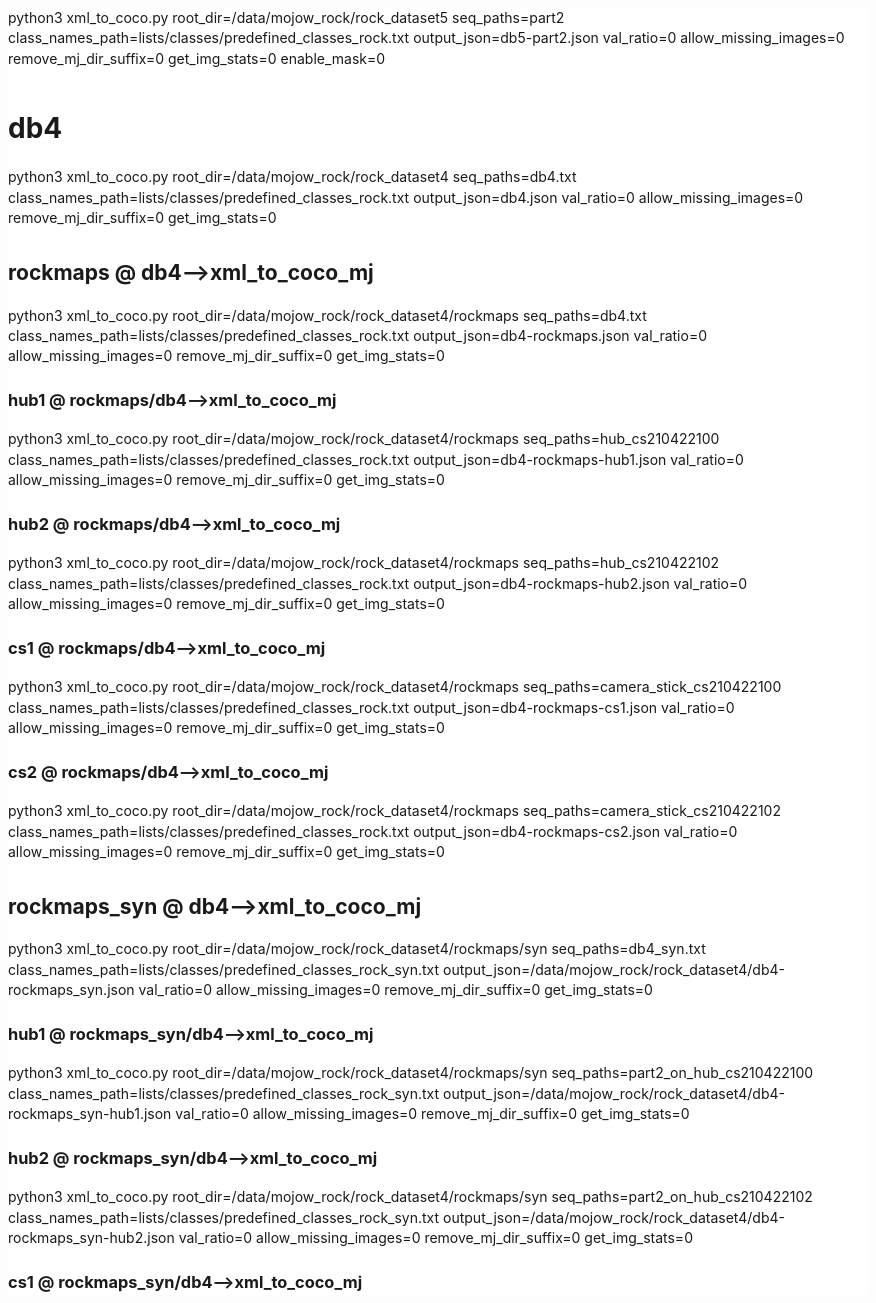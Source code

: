 python3 xml_to_coco.py root_dir=/data/mojow_rock/rock_dataset5 seq_paths=part2 class_names_path=lists/classes/predefined_classes_rock.txt output_json=db5-part2.json val_ratio=0 allow_missing_images=0 remove_mj_dir_suffix=0 get_img_stats=0 enable_mask=0

<a id="db4_"></a>
# db4
python3 xml_to_coco.py root_dir=/data/mojow_rock/rock_dataset4 seq_paths=db4.txt class_names_path=lists/classes/predefined_classes_rock.txt output_json=db4.json val_ratio=0 allow_missing_images=0 remove_mj_dir_suffix=0 get_img_stats=0

<a id="rockmaps___db_4_"></a>
## rockmaps       @ db4-->xml_to_coco_mj
python3 xml_to_coco.py root_dir=/data/mojow_rock/rock_dataset4/rockmaps seq_paths=db4.txt class_names_path=lists/classes/predefined_classes_rock.txt output_json=db4-rockmaps.json val_ratio=0 allow_missing_images=0 remove_mj_dir_suffix=0 get_img_stats=0
<a id="hub1___rockmaps_db4_"></a>
### hub1       @ rockmaps/db4-->xml_to_coco_mj
python3 xml_to_coco.py root_dir=/data/mojow_rock/rock_dataset4/rockmaps seq_paths=hub_cs210422100 class_names_path=lists/classes/predefined_classes_rock.txt output_json=db4-rockmaps-hub1.json val_ratio=0 allow_missing_images=0 remove_mj_dir_suffix=0 get_img_stats=0
<a id="hub2___rockmaps_db4_"></a>
### hub2       @ rockmaps/db4-->xml_to_coco_mj
python3 xml_to_coco.py root_dir=/data/mojow_rock/rock_dataset4/rockmaps seq_paths=hub_cs210422102 class_names_path=lists/classes/predefined_classes_rock.txt output_json=db4-rockmaps-hub2.json val_ratio=0 allow_missing_images=0 remove_mj_dir_suffix=0 get_img_stats=0
<a id="cs1___rockmaps_db4_"></a>
### cs1       @ rockmaps/db4-->xml_to_coco_mj
python3 xml_to_coco.py root_dir=/data/mojow_rock/rock_dataset4/rockmaps seq_paths=camera_stick_cs210422100 class_names_path=lists/classes/predefined_classes_rock.txt output_json=db4-rockmaps-cs1.json val_ratio=0 allow_missing_images=0 remove_mj_dir_suffix=0 get_img_stats=0
<a id="cs2___rockmaps_db4_"></a>
### cs2       @ rockmaps/db4-->xml_to_coco_mj
python3 xml_to_coco.py root_dir=/data/mojow_rock/rock_dataset4/rockmaps seq_paths=camera_stick_cs210422102 class_names_path=lists/classes/predefined_classes_rock.txt output_json=db4-rockmaps-cs2.json val_ratio=0 allow_missing_images=0 remove_mj_dir_suffix=0 get_img_stats=0

<a id="rockmaps_syn___db_4_"></a>
## rockmaps_syn       @ db4-->xml_to_coco_mj
python3 xml_to_coco.py root_dir=/data/mojow_rock/rock_dataset4/rockmaps/syn seq_paths=db4_syn.txt class_names_path=lists/classes/predefined_classes_rock_syn.txt output_json=/data/mojow_rock/rock_dataset4/db4-rockmaps_syn.json val_ratio=0 allow_missing_images=0 remove_mj_dir_suffix=0 get_img_stats=0
<a id="hub1___rockmaps_syn_db4_"></a>
### hub1       @ rockmaps_syn/db4-->xml_to_coco_mj
python3 xml_to_coco.py root_dir=/data/mojow_rock/rock_dataset4/rockmaps/syn seq_paths=part2_on_hub_cs210422100 class_names_path=lists/classes/predefined_classes_rock_syn.txt output_json=/data/mojow_rock/rock_dataset4/db4-rockmaps_syn-hub1.json val_ratio=0 allow_missing_images=0 remove_mj_dir_suffix=0 get_img_stats=0
<a id="hub2___rockmaps_syn_db4_"></a>
### hub2       @ rockmaps_syn/db4-->xml_to_coco_mj
python3 xml_to_coco.py root_dir=/data/mojow_rock/rock_dataset4/rockmaps/syn seq_paths=part2_on_hub_cs210422102 class_names_path=lists/classes/predefined_classes_rock_syn.txt output_json=/data/mojow_rock/rock_dataset4/db4-rockmaps_syn-hub2.json val_ratio=0 allow_missing_images=0 remove_mj_dir_suffix=0 get_img_stats=0
<a id="cs1___rockmaps_syn_db4_"></a>
### cs1       @ rockmaps_syn/db4-->xml_to_coco_mj
